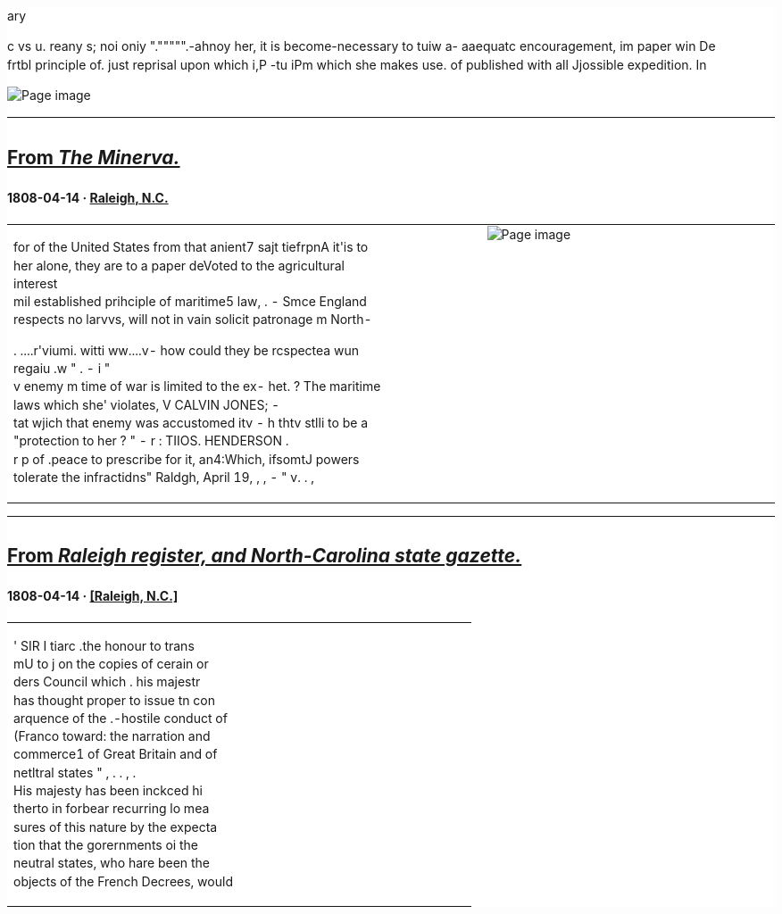   
ary  
  
c vs u. reany s; noi oniy &quot;.&quot;&quot;&quot;&quot;&quot;.-ahnoy her, it is become-necessary to tuiw a- aaequatc encouragement, im paper win De  
frtbl principle of. just reprisal upon which i,P -tu iPm which she makes use. of published with all Jjossible expedition. In
</td><td style="width: 50%; max-height: 75%; margin: auto; display: block;">
<img alt="Page image" src="https://newspapers.digitalnc.org/images/iiif/batch_ncu_RalMin9n_ver01%2Fdata%2F1808041401%2F0763.jp2/pct:5.122431747818744,74.62981243830207,81.76189135941458,3.0320124100973063/!600,600/0/default.jpg"/>
</td>
</tr></table>

---

## [From _The Minerva._](https://newspapers.digitalnc.org/lccn/sn85042100/1808-04-14/ed-1/seq-3/)

#### 1808-04-14 &middot; [Raleigh, N.C.](http://dbpedia.org/resource/Raleigh%2C_North_Carolina)

<table style="width: 100%;"><tr><td style="width: 50%">

  
for of the United States from that anient7 sajt tiefrpnA it&#x27;is to her alone, they are to a paper deVoted to the agricultural interest  
mil established prihciple of maritime5 law, . - Smce England respects no larvvs, will not in vain solicit patronage m North-  
  
. ....r&#x27;viumi. witti ww....v- how could they be rcspectea wun regaiu .w &quot; . - i &quot;  
v enemy m time of war is limited to the ex- het. ? The maritime laws which she&#x27; violates, V CALVIN JONES; -  
tat wjich that enemy was accustomed itv - h thtv stlli to be a &quot;protection to her ? &quot; - r : TIIOS. HENDERSON .  
r p of .peace to prescribe for it, an4:Which, ifsomtJ powers tolerate the infractidns&quot; Raldgh, April 19, , , - &quot; v. . , 
</td><td style="width: 50%; max-height: 75%; margin: auto; display: block;">
<img alt="Page image" src="https://newspapers.digitalnc.org/images/iiif/batch_ncu_RalMin9n_ver01%2Fdata%2F1808041401%2F0763.jp2/pct:4.953560371517028,78.31053448032718,82.57810301153954,4.823015089550134/!600,600/0/default.jpg"/>
</td>
</tr></table>

---

## [From _Raleigh register, and North-Carolina state gazette._](https://newspapers.digitalnc.org/lccn/sn92073047/1808-04-14/ed-1/seq-2/)

#### 1808-04-14 &middot; [[Raleigh, N.C.]](http://dbpedia.org/resource/Raleigh%2C_North_Carolina)

<table style="width: 100%;"><tr><td style="width: 50%">

  
&#x27; SIR I tiarc .the honour to trans­  
mU to j on the copies of cerain or­  
ders Council which . his majestr  
has thought proper to issue tn con­  
arquence of the .-hostile conduct of  
(Franco toward: the narration and  
commerce1 of Great Britain and of  
netltral states &quot; , . . , .  
His majesty has been inckced hi­  
therto in forbear recurring lo mea­  
sures of this nature by the expecta­  
tion that the gorernments oi the  
neutral states, who hare been the  
objects of the French Decrees, would  